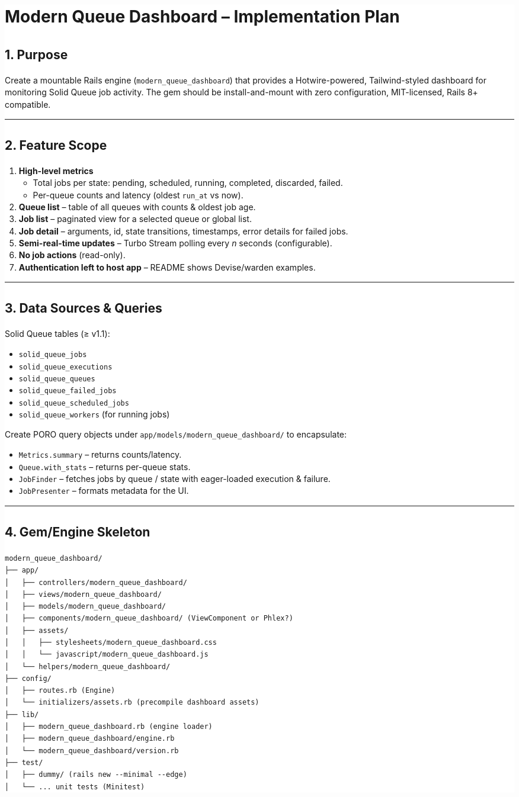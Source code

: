# Modern Queue Dashboard – Implementation Plan

## 1. Purpose
Create a mountable Rails engine (`modern_queue_dashboard`) that provides a Hotwire-powered, Tailwind-styled dashboard for monitoring Solid Queue job activity. The gem should be install-and-mount with zero configuration, MIT-licensed, Rails 8+ compatible.

---

## 2. Feature Scope
1. **High-level metrics**
   * Total jobs per state: pending, scheduled, running, completed, discarded, failed.
   * Per-queue counts and latency (oldest `run_at` vs now).
2. **Queue list** – table of all queues with counts & oldest job age.
3. **Job list** – paginated view for a selected queue or global list.
4. **Job detail** – arguments, id, state transitions, timestamps, error details for failed jobs.
5. **Semi-real-time updates** – Turbo Stream polling every *n* seconds (configurable).
6. **No job actions** (read-only).
7. **Authentication left to host app** – README shows Devise/warden examples.

---

## 3. Data Sources & Queries
Solid Queue tables (≥ v1.1):
* `solid_queue_jobs`
* `solid_queue_executions`
* `solid_queue_queues`
* `solid_queue_failed_jobs`
* `solid_queue_scheduled_jobs`
* `solid_queue_workers` (for running jobs)

Create PORO query objects under `app/models/modern_queue_dashboard/` to encapsulate:
* `Metrics.summary` – returns counts/latency.
* `Queue.with_stats` – returns per-queue stats.
* `JobFinder` – fetches jobs by queue / state with eager-loaded execution & failure.
* `JobPresenter` – formats metadata for the UI.

---

## 4. Gem/Engine Skeleton
```
modern_queue_dashboard/
├── app/
│   ├── controllers/modern_queue_dashboard/
│   ├── views/modern_queue_dashboard/
│   ├── models/modern_queue_dashboard/
│   ├── components/modern_queue_dashboard/ (ViewComponent or Phlex?)
│   ├── assets/
│   │   ├── stylesheets/modern_queue_dashboard.css
│   │   └── javascript/modern_queue_dashboard.js
│   └── helpers/modern_queue_dashboard/
├── config/
│   ├── routes.rb (Engine)
│   └── initializers/assets.rb (precompile dashboard assets)
├── lib/
│   ├── modern_queue_dashboard.rb (engine loader)
│   ├── modern_queue_dashboard/engine.rb
│   └── modern_queue_dashboard/version.rb
├── test/
│   ├── dummy/ (rails new --minimal --edge)
│   └── ... unit tests (Minitest)
```